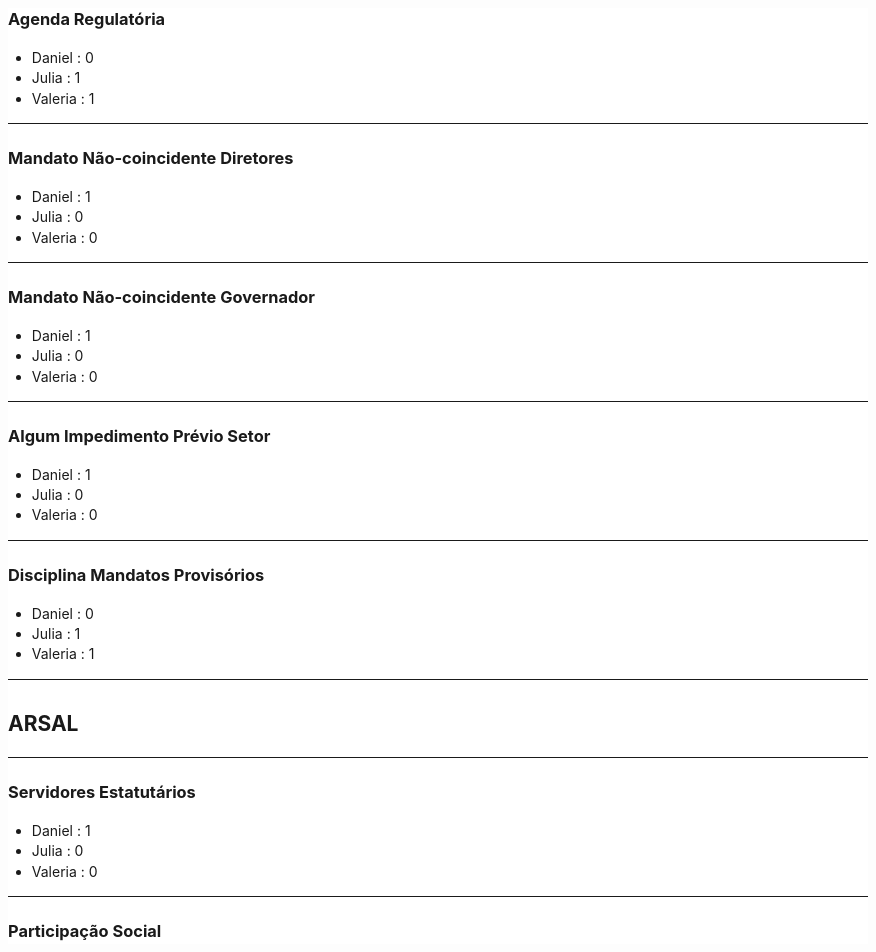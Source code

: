 
### Agenda Regulatória

- Daniel : 0
- Julia : 1
- Valeria : 1

---

### Mandato Não-coincidente Diretores

- Daniel : 1
- Julia : 0
- Valeria : 0

---

### Mandato Não-coincidente Governador

- Daniel : 1
- Julia : 0
- Valeria : 0

---

### Algum Impedimento Prévio Setor

- Daniel : 1
- Julia : 0
- Valeria : 0

---

### Disciplina Mandatos Provisórios

- Daniel : 0
- Julia : 1
- Valeria : 1

---

## ARSAL

---

### Servidores Estatutários

- Daniel : 1
- Julia : 0
- Valeria : 0

---

### Participação Social
